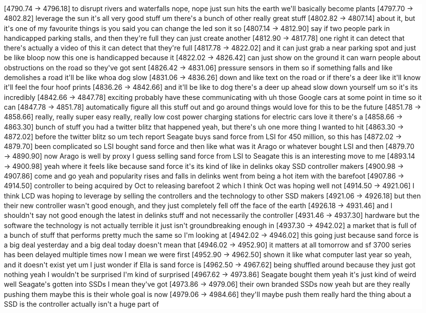 [4790.74 → 4796.18] to disrupt rivers and waterfalls nope, nope just sun hits the earth we'll basically become plants
[4797.70 → 4802.82] leverage the sun it's all very good stuff um there's a bunch of other really great stuff
[4802.82 → 4807.14] about it, but it's one of my favourite things is you said you can change the led son it so
[4807.14 → 4812.90] say if two people park in handicapped parking stalls, and then they're full they can just create another
[4812.90 → 4817.78] one right it can detect that there's actually a video of this it can detect that they're full
[4817.78 → 4822.02] and it can just grab a near parking spot and just be like bloop now this one is handicapped because it
[4822.02 → 4826.42] can just show on the ground it can warn people about obstructions on the road so they've got sent
[4826.42 → 4831.06] pressure sensors in them so if something falls and like demolishes a road it'll be like whoa dog slow
[4831.06 → 4836.26] down and like text on the road or if there's a deer like it'll know it'll feel the four hoof prints
[4836.26 → 4842.66] and it'll be like to dog there's a deer up ahead slow down yourself um so it's its incredibly
[4842.66 → 4847.78] exciting probably have these communicating with uh those Google cars at some point in time so it can
[4847.78 → 4851.78] automatically figure all this stuff out and go around things would love for this to be the future
[4851.78 → 4858.66] really, really super easy really, really low cost power charging stations for electric cars love it there's a
[4858.66 → 4863.30] bunch of stuff you had a twitter blitz that happened yeah, but there's uh one more thing I wanted to hit
[4863.30 → 4872.02] before the twitter blitz so um tech report Seagate buys sand force from LSI for 450 million, so this has
[4872.02 → 4879.70] been complicated so LSI bought sand force and then like what was it Arago or whatever bought LSI and then
[4879.70 → 4890.90] now Arago is well by proxy I guess selling sand force from LSI to Seagate this is an interesting move to me
[4893.14 → 4900.98] yeah where it feels like because sand force it's its kind of like in delinks okay SSD controller makers
[4900.98 → 4907.86] come and go yeah and popularity rises and falls in delinks went from being a hot item with the barefoot
[4907.86 → 4914.50] controller to being acquired by Oct to releasing barefoot 2 which I think Oct was hoping well not
[4914.50 → 4921.06] I think LCD was hoping to leverage by selling the controllers and the technology to other SSD makers
[4921.06 → 4926.18] but then their new controller wasn't good enough, and they just completely fell off the face of the earth
[4926.18 → 4931.46] and I shouldn't say not good enough the latest in delinks stuff and not necessarily the controller
[4931.46 → 4937.30] hardware but the software the technology is not actually terrible it just isn't groundbreaking enough in
[4937.30 → 4942.02] a market that is full of a bunch of stuff that performs pretty much the same so I'm looking at
[4942.02 → 4946.02] this going just because sand force is a big deal yesterday and a big deal today doesn't mean that
[4946.02 → 4952.90] it matters at all tomorrow and sf 3700 series has been delayed multiple times now I mean we were first
[4952.90 → 4962.50] shown it like what computer last year so yeah, and it doesn't exist yet um I just wonder if Ella is sand force is
[4962.50 → 4967.62] being shuffled around because they just got nothing yeah I wouldn't be surprised I'm kind of surprised
[4967.62 → 4973.86] Seagate bought them yeah it's just kind of weird well Seagate's gotten into SSDs I mean they've got
[4973.86 → 4979.06] their own branded SSDs now yeah but are they really pushing them maybe this is their whole goal is now
[4979.06 → 4984.66] they'll maybe push them really hard the thing about a SSD is the controller actually isn't a huge part of